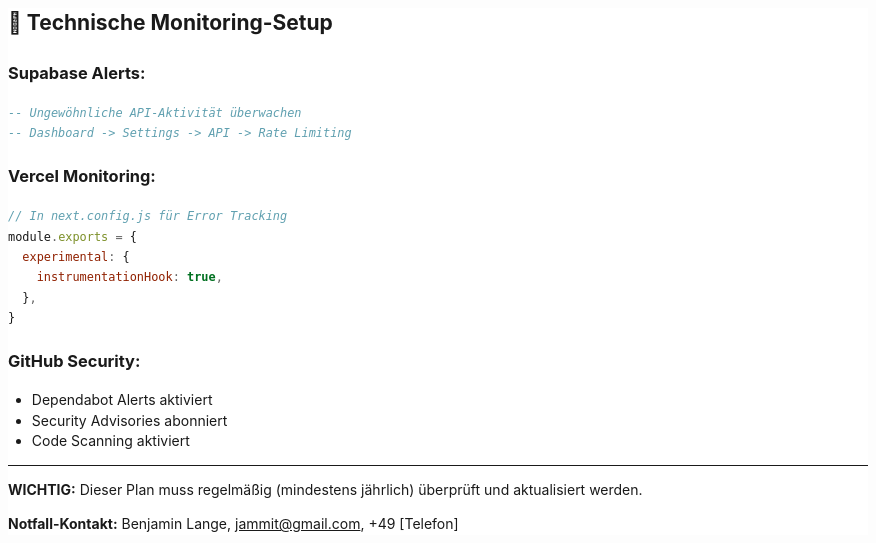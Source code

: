 ## 🔧 Technische Monitoring-Setup

### Supabase Alerts:
```sql
-- Ungewöhnliche API-Aktivität überwachen
-- Dashboard -> Settings -> API -> Rate Limiting
```

### Vercel Monitoring:
```javascript
// In next.config.js für Error Tracking
module.exports = {
  experimental: {
    instrumentationHook: true,
  },
}
```

### GitHub Security:
- Dependabot Alerts aktiviert
- Security Advisories abonniert
- Code Scanning aktiviert

---

**WICHTIG:** Dieser Plan muss regelmäßig (mindestens jährlich) überprüft und aktualisiert werden.

**Notfall-Kontakt:** Benjamin Lange, jammit@gmail.com, +49 [Telefon]